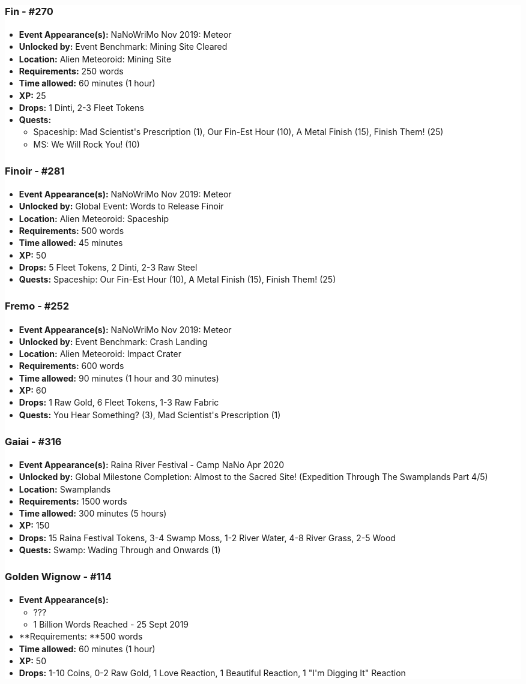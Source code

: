 ### Fin - #270

- **Event Appearance(s):** NaNoWriMo Nov 2019: Meteor
- **Unlocked by:** Event Benchmark: Mining Site Cleared
- **Location:** Alien Meteoroid: Mining Site
- **Requirements:** 250 words
- **Time allowed:** 60 minutes (1 hour)
- **XP:** 25
- **Drops:** 1 Dinti, 2-3 Fleet Tokens
- **Quests:** 
  - Spaceship: Mad Scientist's Prescription (1), Our Fin-Est Hour (10), A Metal Finish (15), Finish Them! (25)
  - MS: We Will Rock You! (10)

### Finoir - #281

- **Event Appearance(s):** NaNoWriMo Nov 2019: Meteor
- **Unlocked by:** Global Event: Words to Release Finoir
- **Location:** Alien Meteoroid: Spaceship
- **Requirements:** 500 words
- **Time allowed:** 45 minutes
- **XP:** 50
- **Drops:** 5 Fleet Tokens, 2 Dinti, 2-3 Raw Steel
- **Quests:** Spaceship: Our Fin-Est Hour (10), A Metal Finish (15), Finish Them! (25)

### Fremo - #252

- **Event Appearance(s):** NaNoWriMo Nov 2019: Meteor
- **Unlocked by:** Event Benchmark: Crash Landing
- **Location:** Alien Meteoroid: Impact Crater
- **Requirements:** 600 words
- **Time allowed:** 90 minutes (1 hour and 30 minutes)
- **XP:** 60
- **Drops:** 1 Raw Gold, 6 Fleet Tokens, 1-3 Raw Fabric
- **Quests:** You Hear Something? (3), Mad Scientist's Prescription (1)

### Gaiai - #316

- **Event Appearance(s):** Raina River Festival - Camp NaNo Apr 2020
- **Unlocked by:** Global Milestone Completion: Almost to the Sacred Site! (Expedition Through The Swamplands Part 4/5)
- **Location:** Swamplands
- **Requirements:** 1500 words
- **Time allowed:** 300 minutes (5 hours)
- **XP:** 150
- **Drops:** 15 Raina Festival Tokens, 3-4 Swamp Moss, 1-2 River Water, 4-8 River Grass, 2-5 Wood
- **Quests:** Swamp: Wading Through and Onwards (1)

### Golden Wignow - #114

- **Event Appearance(s):** 
  - ???
  - 1 Billion Words Reached - 25 Sept 2019
- **Requirements: **500 words
- **Time allowed:** 60 minutes (1 hour)
- **XP:** 50
- **Drops:** 1-10 Coins, 0-2 Raw Gold, 1 Love Reaction, 1 Beautiful Reaction, 1 "I'm Digging It" Reaction
